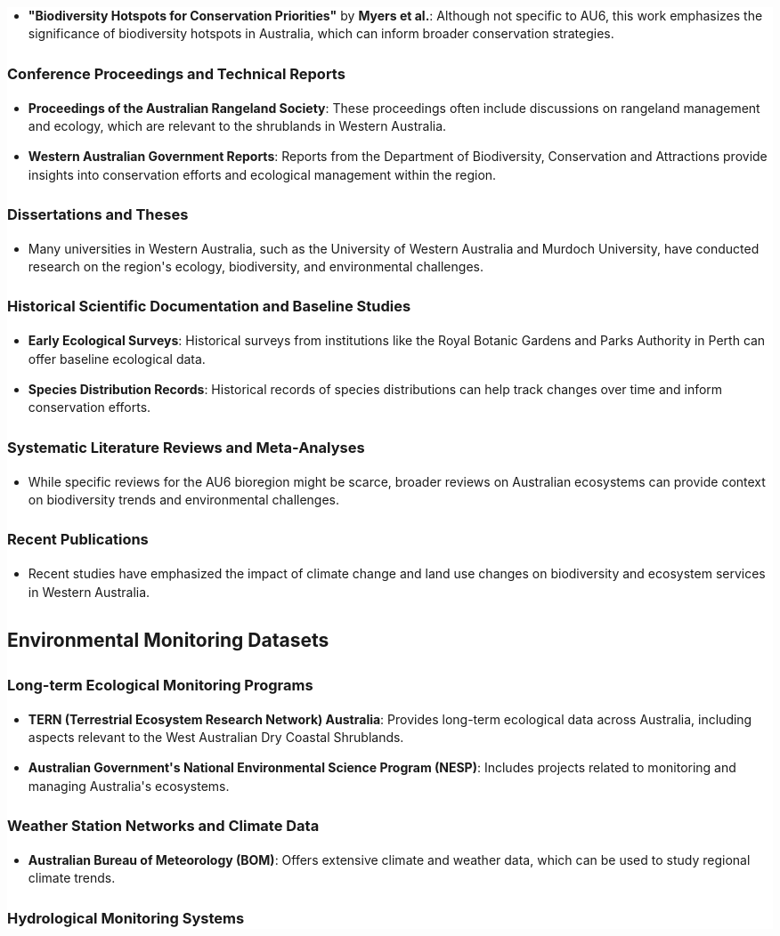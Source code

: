 - **"Biodiversity Hotspots for Conservation Priorities"** by **Myers et al.**: Although not specific to AU6, this work emphasizes the significance of biodiversity hotspots in Australia, which can inform broader conservation strategies.

### Conference Proceedings and Technical Reports

- **Proceedings of the Australian Rangeland Society**: These proceedings often include discussions on rangeland management and ecology, which are relevant to the shrublands in Western Australia.

- **Western Australian Government Reports**: Reports from the Department of Biodiversity, Conservation and Attractions provide insights into conservation efforts and ecological management within the region.

### Dissertations and Theses

- Many universities in Western Australia, such as the University of Western Australia and Murdoch University, have conducted research on the region's ecology, biodiversity, and environmental challenges.

### Historical Scientific Documentation and Baseline Studies

- **Early Ecological Surveys**: Historical surveys from institutions like the Royal Botanic Gardens and Parks Authority in Perth can offer baseline ecological data.

- **Species Distribution Records**: Historical records of species distributions can help track changes over time and inform conservation efforts.

### Systematic Literature Reviews and Meta-Analyses

- While specific reviews for the AU6 bioregion might be scarce, broader reviews on Australian ecosystems can provide context on biodiversity trends and environmental challenges.

### Recent Publications

- Recent studies have emphasized the impact of climate change and land use changes on biodiversity and ecosystem services in Western Australia.

## Environmental Monitoring Datasets

### Long-term Ecological Monitoring Programs

- **TERN (Terrestrial Ecosystem Research Network) Australia**: Provides long-term ecological data across Australia, including aspects relevant to the West Australian Dry Coastal Shrublands.
  
- **Australian Government's National Environmental Science Program (NESP)**: Includes projects related to monitoring and managing Australia's ecosystems.

### Weather Station Networks and Climate Data

- **Australian Bureau of Meteorology (BOM)**: Offers extensive climate and weather data, which can be used to study regional climate trends.

### Hydrological Monitoring Systems
